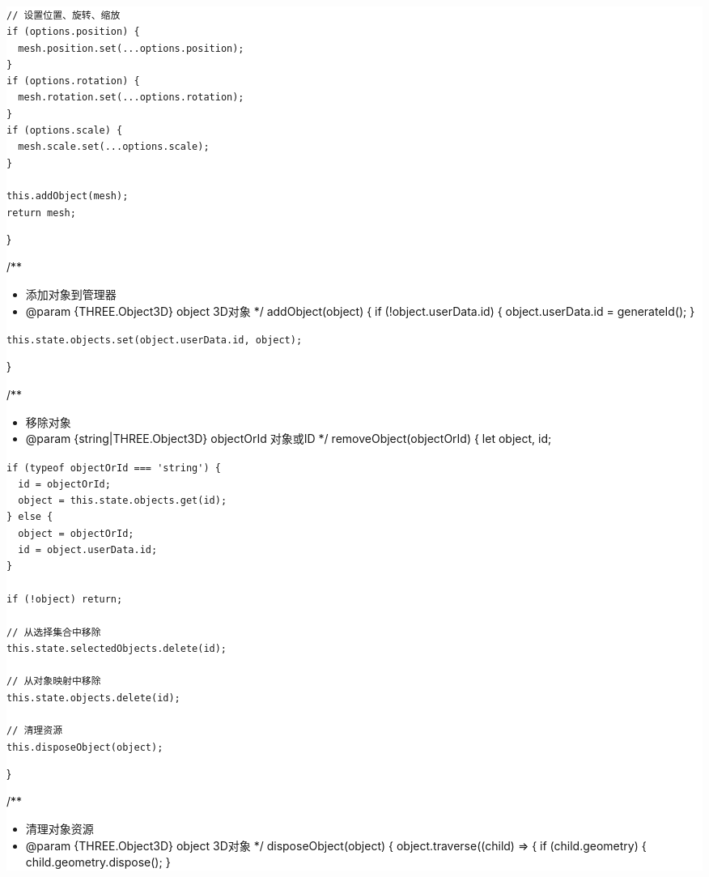     // 设置位置、旋转、缩放
    if (options.position) {
      mesh.position.set(...options.position);
    }
    if (options.rotation) {
      mesh.rotation.set(...options.rotation);
    }
    if (options.scale) {
      mesh.scale.set(...options.scale);
    }
    
    this.addObject(mesh);
    return mesh;
  }
  
  /**
   * 添加对象到管理器
   * @param {THREE.Object3D} object 3D对象
   */
  addObject(object) {
    if (!object.userData.id) {
      object.userData.id = generateId();
    }
    
    this.state.objects.set(object.userData.id, object);
  }
  
  /**
   * 移除对象
   * @param {string|THREE.Object3D} objectOrId 对象或ID
   */
  removeObject(objectOrId) {
    let object, id;
    
    if (typeof objectOrId === 'string') {
      id = objectOrId;
      object = this.state.objects.get(id);
    } else {
      object = objectOrId;
      id = object.userData.id;
    }
    
    if (!object) return;
    
    // 从选择集合中移除
    this.state.selectedObjects.delete(id);
    
    // 从对象映射中移除
    this.state.objects.delete(id);
    
    // 清理资源
    this.disposeObject(object);
  }
  
  /**
   * 清理对象资源
   * @param {THREE.Object3D} object 3D对象
   */
  disposeObject(object) {
    object.traverse((child) => {
      if (child.geometry) {
        child.geometry.dispose();
      }
      